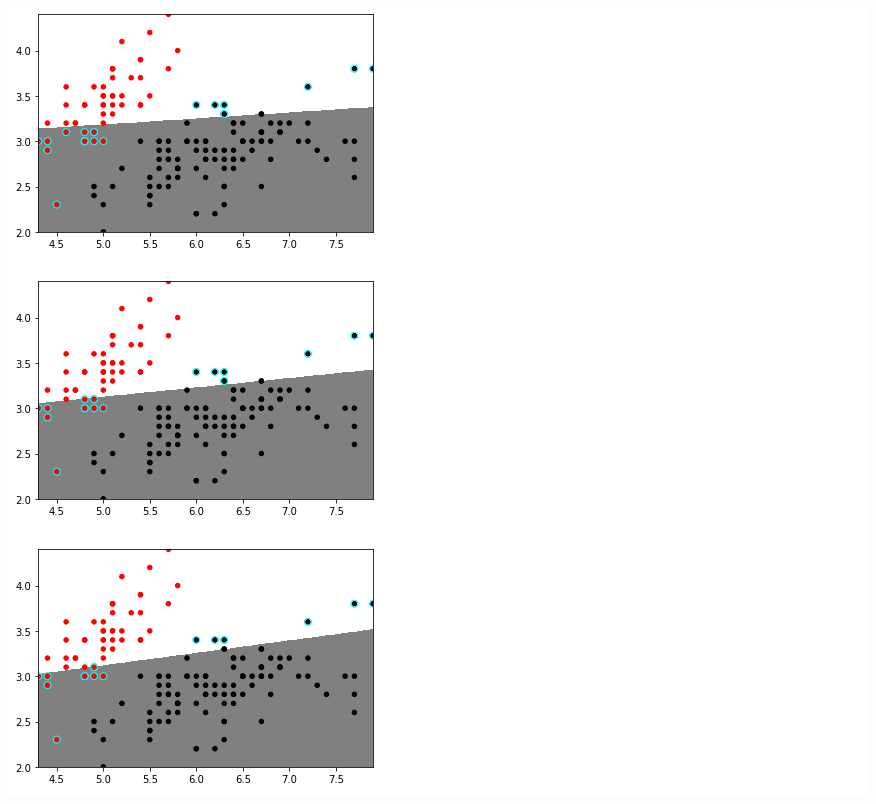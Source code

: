 


    
![png](./images/03_Linear%20classification_Perceptron%20%26%20Logistic%20regression_3_4.png)
    



    
![png](./images/03_Linear%20classification_Perceptron%20%26%20Logistic%20regression_3_5.png)
    



    
![png](./images/03_Linear%20classification_Perceptron%20%26%20Logistic%20regression_3_6.png)
    
